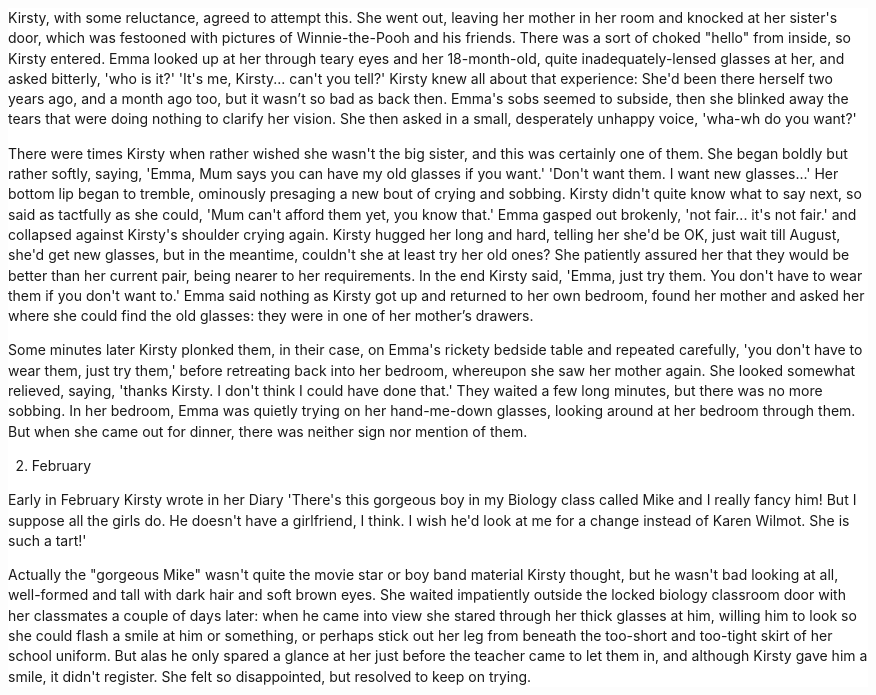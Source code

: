 Kirsty, with some reluctance, agreed to attempt this. She went out, leaving her mother in her room and knocked at her sister's door, which was festooned with pictures of Winnie-the-Pooh and his friends. There was a sort of choked "hello" from inside, so Kirsty entered. Emma looked up at her through teary eyes and her 18-month-old, quite inadequately-lensed glasses at her, and asked bitterly,
'who is it?'
'It's me, Kirsty... can't you tell?'
Kirsty knew all about that experience: She'd been there herself two years ago, and a month ago too, but it wasn’t so bad as back then. Emma's sobs seemed to subside, then she blinked away the tears that were doing nothing to clarify her vision. She then asked in a small, desperately unhappy voice,
'wha-wh do you want?'

There were times Kirsty when rather wished she wasn't the big sister, and this was certainly one of them. She began boldly but rather softly, saying,
'Emma, Mum says you can have my old glasses if you want.'
'Don't want them. I want new glasses...'
Her bottom lip began to tremble, ominously presaging a new bout of crying and sobbing. Kirsty didn't quite know what to say next, so said as tactfully as she could,
'Mum can't afford them yet, you know that.'
Emma gasped out brokenly,
'not fair... it's not fair.'
and collapsed against Kirsty's shoulder crying again. Kirsty hugged her long and hard, telling her she'd be OK, just wait till August, she'd get new glasses, but in the meantime, couldn't she at least try her old ones? She patiently assured her that they would be better than her current pair, being nearer to her requirements. In the end Kirsty said,
'Emma, just try them. You don't have to wear them if you don't want to.'
Emma said nothing as Kirsty got up and returned to her own bedroom, found her mother and asked her where she could find the old glasses: they were in one of her mother’s drawers.

Some minutes later Kirsty plonked them, in their case, on Emma's rickety bedside table and repeated carefully,
'you don't have to wear them, just try them,'
before retreating back into her bedroom, whereupon she saw her mother again. She looked somewhat relieved, saying,
'thanks Kirsty. I don't think I could have done that.'
They waited a few long minutes, but there was no more sobbing. In her bedroom, Emma was quietly trying on her hand-me-down glasses, looking around at her bedroom through them. But when she came out for dinner, there was neither sign nor mention of them.

2. February

Early in February Kirsty wrote in her Diary
'There's this gorgeous boy in my Biology class called Mike and I really fancy him! But I suppose all the girls do. He doesn't have a girlfriend, I think. I wish he'd look at me for a change instead of Karen Wilmot. She is such a tart!'

Actually the "gorgeous Mike" wasn't quite the movie star or boy band material Kirsty thought, but he wasn't bad looking at all, well-formed and tall with dark hair and soft brown eyes. She waited impatiently outside the locked biology classroom door with her classmates a couple of days later: when he came into view she stared through her thick glasses at him, willing him to look so she could flash a smile at him or something, or perhaps stick out her leg from beneath the too-short and too-tight skirt of her school uniform. But alas he only spared a glance at her just before the teacher came to let them in, and although Kirsty gave him a smile, it didn't register. She felt so disappointed, but resolved to keep on trying.
